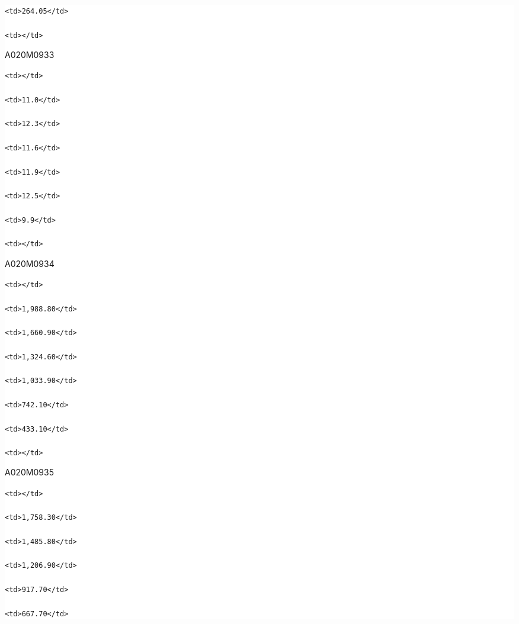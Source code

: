     <td>264.05</td>
    
    <td></td>
    

</tr>

<tr>
    <td>A020M0933</td>
    
    <td></td>
    
    <td>11.0</td>
    
    <td>12.3</td>
    
    <td>11.6</td>
    
    <td>11.9</td>
    
    <td>12.5</td>
    
    <td>9.9</td>
    
    <td></td>
    

</tr>

<tr>
    <td>A020M0934</td>
    
    <td></td>
    
    <td>1,988.80</td>
    
    <td>1,660.90</td>
    
    <td>1,324.60</td>
    
    <td>1,033.90</td>
    
    <td>742.10</td>
    
    <td>433.10</td>
    
    <td></td>
    

</tr>

<tr>
    <td>A020M0935</td>
    
    <td></td>
    
    <td>1,758.30</td>
    
    <td>1,485.80</td>
    
    <td>1,206.90</td>
    
    <td>917.70</td>
    
    <td>667.70</td>
    